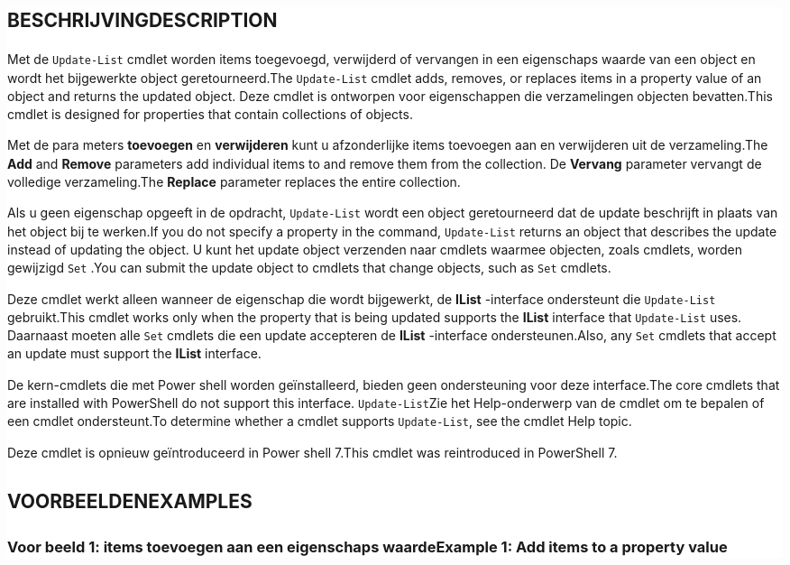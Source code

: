 ## <span data-ttu-id="fca8d-109">BESCHRIJVING</span><span class="sxs-lookup"><span data-stu-id="fca8d-109">DESCRIPTION</span></span>

<span data-ttu-id="fca8d-110">Met de `Update-List` cmdlet worden items toegevoegd, verwijderd of vervangen in een eigenschaps waarde van een object en wordt het bijgewerkte object geretourneerd.</span><span class="sxs-lookup"><span data-stu-id="fca8d-110">The `Update-List` cmdlet adds, removes, or replaces items in a property value of an object and returns the updated object.</span></span> <span data-ttu-id="fca8d-111">Deze cmdlet is ontworpen voor eigenschappen die verzamelingen objecten bevatten.</span><span class="sxs-lookup"><span data-stu-id="fca8d-111">This cmdlet is designed for properties that contain collections of objects.</span></span>

<span data-ttu-id="fca8d-112">Met de para meters **toevoegen** en **verwijderen** kunt u afzonderlijke items toevoegen aan en verwijderen uit de verzameling.</span><span class="sxs-lookup"><span data-stu-id="fca8d-112">The **Add** and **Remove** parameters add individual items to and remove them from the collection.</span></span>
<span data-ttu-id="fca8d-113">De **Vervang** parameter vervangt de volledige verzameling.</span><span class="sxs-lookup"><span data-stu-id="fca8d-113">The **Replace** parameter replaces the entire collection.</span></span>

<span data-ttu-id="fca8d-114">Als u geen eigenschap opgeeft in de opdracht, `Update-List` wordt een object geretourneerd dat de update beschrijft in plaats van het object bij te werken.</span><span class="sxs-lookup"><span data-stu-id="fca8d-114">If you do not specify a property in the command, `Update-List` returns an object that describes the update instead of updating the object.</span></span> <span data-ttu-id="fca8d-115">U kunt het update object verzenden naar cmdlets waarmee objecten, zoals cmdlets, worden gewijzigd `Set` .</span><span class="sxs-lookup"><span data-stu-id="fca8d-115">You can submit the update object to cmdlets that change objects, such as `Set` cmdlets.</span></span>

<span data-ttu-id="fca8d-116">Deze cmdlet werkt alleen wanneer de eigenschap die wordt bijgewerkt, de **IList** -interface ondersteunt die `Update-List` gebruikt.</span><span class="sxs-lookup"><span data-stu-id="fca8d-116">This cmdlet works only when the property that is being updated supports the **IList** interface that `Update-List` uses.</span></span> <span data-ttu-id="fca8d-117">Daarnaast moeten alle `Set` cmdlets die een update accepteren de **IList** -interface ondersteunen.</span><span class="sxs-lookup"><span data-stu-id="fca8d-117">Also, any `Set` cmdlets that accept an update must support the **IList** interface.</span></span>

<span data-ttu-id="fca8d-118">De kern-cmdlets die met Power shell worden geïnstalleerd, bieden geen ondersteuning voor deze interface.</span><span class="sxs-lookup"><span data-stu-id="fca8d-118">The core cmdlets that are installed with PowerShell do not support this interface.</span></span> <span data-ttu-id="fca8d-119">`Update-List`Zie het Help-onderwerp van de cmdlet om te bepalen of een cmdlet ondersteunt.</span><span class="sxs-lookup"><span data-stu-id="fca8d-119">To determine whether a cmdlet supports `Update-List`, see the cmdlet Help topic.</span></span>

<span data-ttu-id="fca8d-120">Deze cmdlet is opnieuw geïntroduceerd in Power shell 7.</span><span class="sxs-lookup"><span data-stu-id="fca8d-120">This cmdlet was reintroduced in PowerShell 7.</span></span>

## <span data-ttu-id="fca8d-121">VOORBEELDEN</span><span class="sxs-lookup"><span data-stu-id="fca8d-121">EXAMPLES</span></span>

### <span data-ttu-id="fca8d-122">Voor beeld 1: items toevoegen aan een eigenschaps waarde</span><span class="sxs-lookup"><span data-stu-id="fca8d-122">Example 1: Add items to a property value</span></span>
